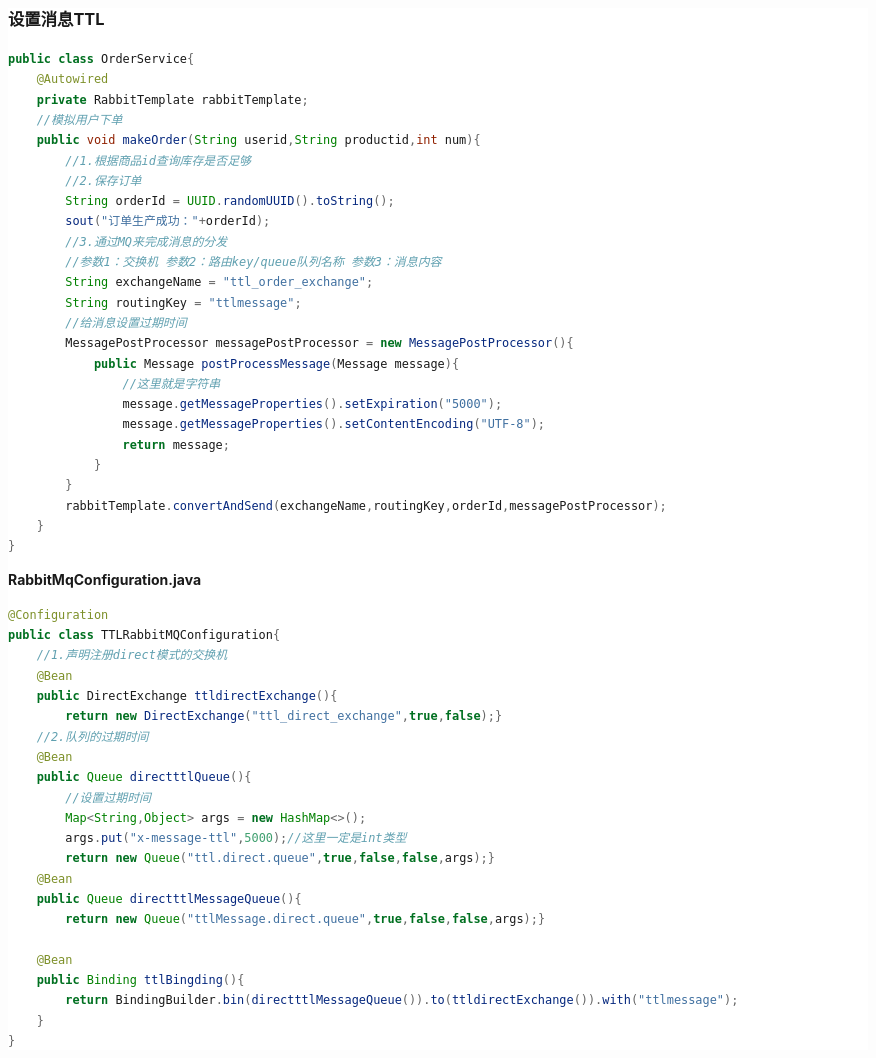### 设置消息TTL

```java
public class OrderService{
    @Autowired
    private RabbitTemplate rabbitTemplate;
    //模拟用户下单
    public void makeOrder(String userid,String productid,int num){
        //1.根据商品id查询库存是否足够
        //2.保存订单
        String orderId = UUID.randomUUID().toString();
        sout("订单生产成功："+orderId);
        //3.通过MQ来完成消息的分发
        //参数1：交换机 参数2：路由key/queue队列名称 参数3：消息内容
        String exchangeName = "ttl_order_exchange";
        String routingKey = "ttlmessage";
        //给消息设置过期时间
        MessagePostProcessor messagePostProcessor = new MessagePostProcessor(){
            public Message postProcessMessage(Message message){
                //这里就是字符串
                message.getMessageProperties().setExpiration("5000");
                message.getMessageProperties().setContentEncoding("UTF-8");
                return message;
            }
        }
        rabbitTemplate.convertAndSend(exchangeName,routingKey,orderId,messagePostProcessor);
    }
}

```

**RabbitMqConfiguration.java**

```java
@Configuration
public class TTLRabbitMQConfiguration{
    //1.声明注册direct模式的交换机
    @Bean
    public DirectExchange ttldirectExchange(){
        return new DirectExchange("ttl_direct_exchange",true,false);}
    //2.队列的过期时间
    @Bean
    public Queue directttlQueue(){
        //设置过期时间
        Map<String,Object> args = new HashMap<>();
        args.put("x-message-ttl",5000);//这里一定是int类型
        return new Queue("ttl.direct.queue",true,false,false,args);}
    @Bean
    public Queue directttlMessageQueue(){
        return new Queue("ttlMessage.direct.queue",true,false,false,args);}
    
    @Bean
    public Binding ttlBingding(){
        return BindingBuilder.bin(directttlMessageQueue()).to(ttldirectExchange()).with("ttlmessage");
    }
}

```
